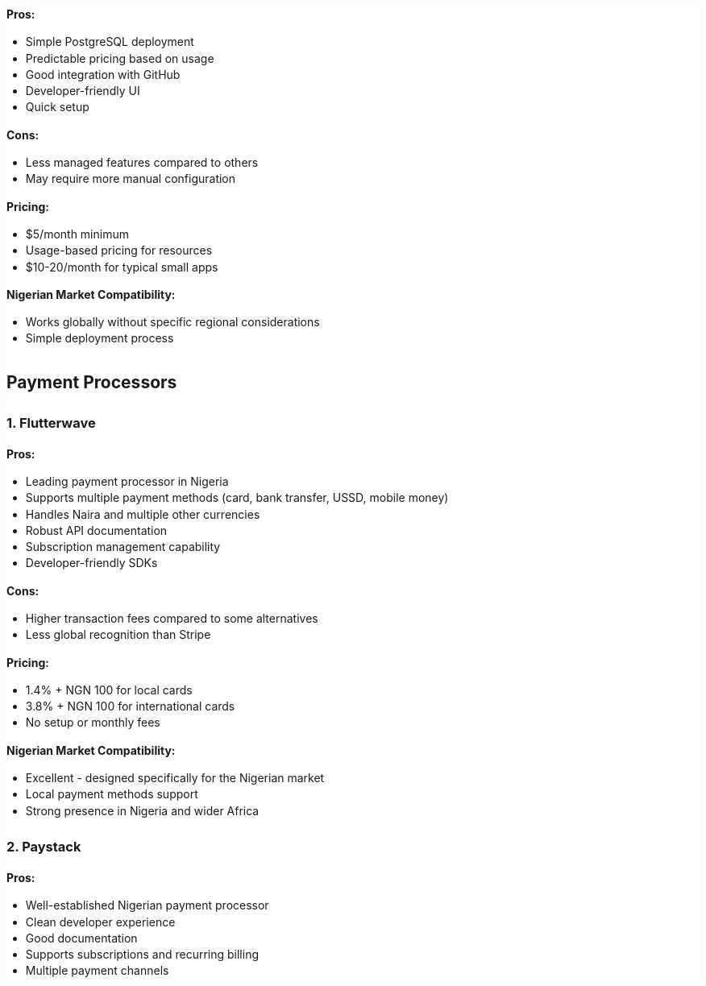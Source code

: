 **Pros:**
- Simple PostgreSQL deployment
- Predictable pricing based on usage
- Good integration with GitHub
- Developer-friendly UI
- Quick setup

**Cons:**
- Less managed features compared to others
- May require more manual configuration

**Pricing:**
- $5/month minimum
- Usage-based pricing for resources
- $10-20/month for typical small apps

**Nigerian Market Compatibility:**
- Works globally without specific regional considerations
- Simple deployment process

## Payment Processors

### 1. Flutterwave

**Pros:**
- Leading payment processor in Nigeria
- Supports multiple payment methods (card, bank transfer, USSD, mobile money)
- Handles Naira and multiple other currencies
- Robust API documentation
- Subscription management capability
- Developer-friendly SDKs

**Cons:**
- Higher transaction fees compared to some alternatives
- Less global recognition than Stripe

**Pricing:**
- 1.4% + NGN 100 for local cards
- 3.8% + NGN 100 for international cards
- No setup or monthly fees

**Nigerian Market Compatibility:**
- Excellent - designed specifically for the Nigerian market
- Local payment methods support
- Strong presence in Nigeria and wider Africa

### 2. Paystack

**Pros:**
- Well-established Nigerian payment processor
- Clean developer experience
- Good documentation
- Supports subscriptions and recurring billing
- Multiple payment channels
